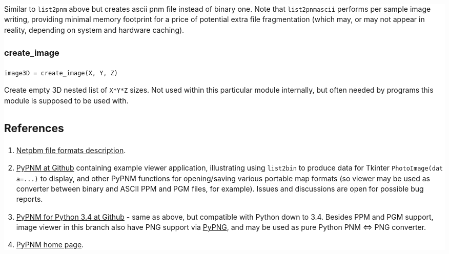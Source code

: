 Similar to `list2pnm` above but creates ascii pnm file instead of binary one. Note that `list2pnmascii` performs per sample image writing, providing minimal memory footprint for a price of potential extra file fragmentation (which may, or may not appear in reality, depending on system and hardware caching).

### create_image

`image3D = create_image(X, Y, Z)`

Create empty 3D nested list of `X*Y*Z` sizes. Not used within this particular module internally, but often needed by programs this module is supposed to be used with.

## References

1. [Netpbm file formats description](https://netpbm.sourceforge.net/doc/).

2. [PyPNM at Github](https://github.com/Dnyarri/PyPNM) containing example viewer application, illustrating using `list2bin` to produce data for Tkinter `PhotoImage(data=...)` to display, and other PyPNM functions for opening/saving various portable map formats (so viewer may be used as converter between binary and ASCII PPM and PGM files, for example). Issues and discussions are open for possible bug reports.

3. [PyPNM for Python 3.4 at Github](https://github.com/Dnyarri/PyPNM/tree/py34/) - same as above, but compatible with Python down to 3.4. Besides PPM and PGM support, image viewer in this branch also have PNG support via [PyPNG](https://gitlab.com/drj11/pypng), and may be used as pure Python PNM <=> PNG converter.

4. [PyPNM home page](https://dnyarri.github.io/pypnm.html).
